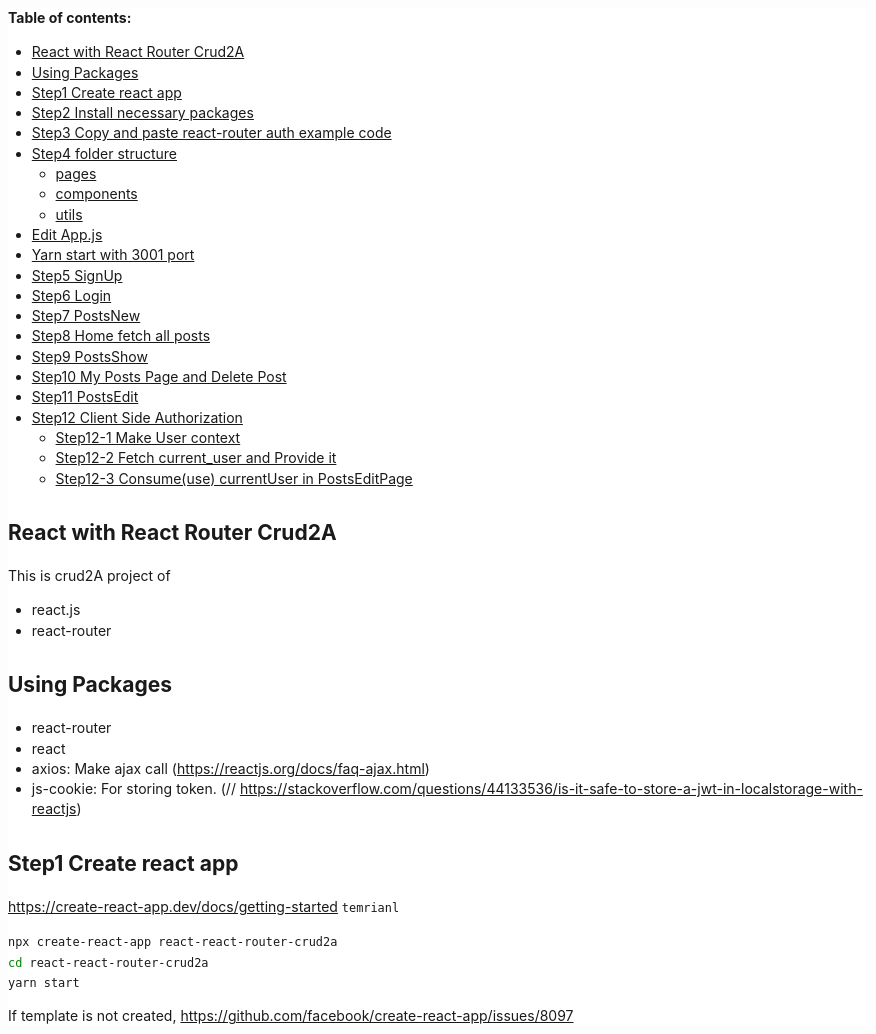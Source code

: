 **Table of contents:**
- [React with React Router Crud2A](#react-with-react-router-crud2a)
- [Using Packages](#using-packages)
- [Step1 Create react app](#step1-create-react-app)
- [Step2 Install necessary packages](#step2-install-necessary-packages)
- [Step3 Copy and paste react-router auth example code](#step3-copy-and-paste-react-router-auth-example-code)
- [Step4 folder structure](#step4-folder-structure)
  - [pages](#pages)
  - [components](#components)
  - [utils](#utils)
- [Edit App.js](#edit-appjs)
- [Yarn start with 3001 port](#yarn-start-with-3001-port)
- [Step5 SignUp](#step5-signup)
- [Step6 Login](#step6-login)
- [Step7 PostsNew](#step7-postsnew)
- [Step8 Home fetch all posts](#step8-home-fetch-all-posts)
- [Step9 PostsShow](#step9-postsshow)
- [Step10 My Posts Page and Delete Post](#step10-my-posts-page-and-delete-post)
- [Step11 PostsEdit](#step11-postsedit)
- [Step12 Client Side Authorization](#step12-client-side-authorization)
  - [Step12-1 Make User context](#step12-1-make-user-context)
  - [Step12-2 Fetch current_user and Provide it](#step12-2-fetch-currentuser-and-provide-it)
  - [Step12-3 Consume(use) currentUser in PostsEditPage](#step12-3-consumeuse-currentuser-in-postseditpage)

## React with React Router Crud2A

This is crud2A project of
- react.js
- react-router

## Using Packages
- react-router
- react
- axios: Make ajax call (https://reactjs.org/docs/faq-ajax.html)
- js-cookie: For storing token. (// https://stackoverflow.com/questions/44133536/is-it-safe-to-store-a-jwt-in-localstorage-with-reactjs)


## Step1 Create react app
https://create-react-app.dev/docs/getting-started
`temrianl`
```bash
npx create-react-app react-react-router-crud2a
cd react-react-router-crud2a
yarn start
```

If template is not created,
https://github.com/facebook/create-react-app/issues/8097
